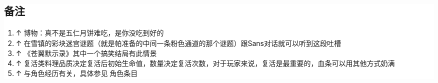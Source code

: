 ##  备注

  1. ↑  博物：真不是五仁月饼难吃，是你没吃到好的 
  2. ↑  在雪镇的彩块迷宫谜题（就是帕准备的中间一条粉色通道的那个谜题）跟Sans对话就可以听到这段吐槽 
  3. ↑  《苍翼默示录》其中一个搞笑结局有此情景 
  4. ↑  复活类料理品质决定复活后初始生命值，数量决定复活次数，对于玩家来说，复活是最重要的，血条可以用其他方式奶满 
  5. ↑  与角色经历有关，具体参见  角色条目 
